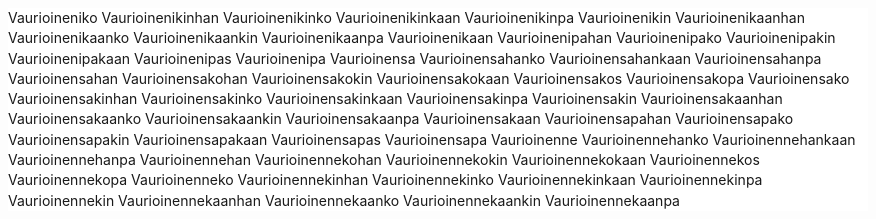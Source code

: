 Vaurioineniko
Vaurioinenikinhan
Vaurioinenikinko
Vaurioinenikinkaan
Vaurioinenikinpa
Vaurioinenikin
Vaurioinenikaanhan
Vaurioinenikaanko
Vaurioinenikaankin
Vaurioinenikaanpa
Vaurioinenikaan
Vaurioinenipahan
Vaurioinenipako
Vaurioinenipakin
Vaurioinenipakaan
Vaurioinenipas
Vaurioinenipa
Vaurioinensa
Vaurioinensahanko
Vaurioinensahankaan
Vaurioinensahanpa
Vaurioinensahan
Vaurioinensakohan
Vaurioinensakokin
Vaurioinensakokaan
Vaurioinensakos
Vaurioinensakopa
Vaurioinensako
Vaurioinensakinhan
Vaurioinensakinko
Vaurioinensakinkaan
Vaurioinensakinpa
Vaurioinensakin
Vaurioinensakaanhan
Vaurioinensakaanko
Vaurioinensakaankin
Vaurioinensakaanpa
Vaurioinensakaan
Vaurioinensapahan
Vaurioinensapako
Vaurioinensapakin
Vaurioinensapakaan
Vaurioinensapas
Vaurioinensapa
Vaurioinenne
Vaurioinennehanko
Vaurioinennehankaan
Vaurioinennehanpa
Vaurioinennehan
Vaurioinennekohan
Vaurioinennekokin
Vaurioinennekokaan
Vaurioinennekos
Vaurioinennekopa
Vaurioinenneko
Vaurioinennekinhan
Vaurioinennekinko
Vaurioinennekinkaan
Vaurioinennekinpa
Vaurioinennekin
Vaurioinennekaanhan
Vaurioinennekaanko
Vaurioinennekaankin
Vaurioinennekaanpa